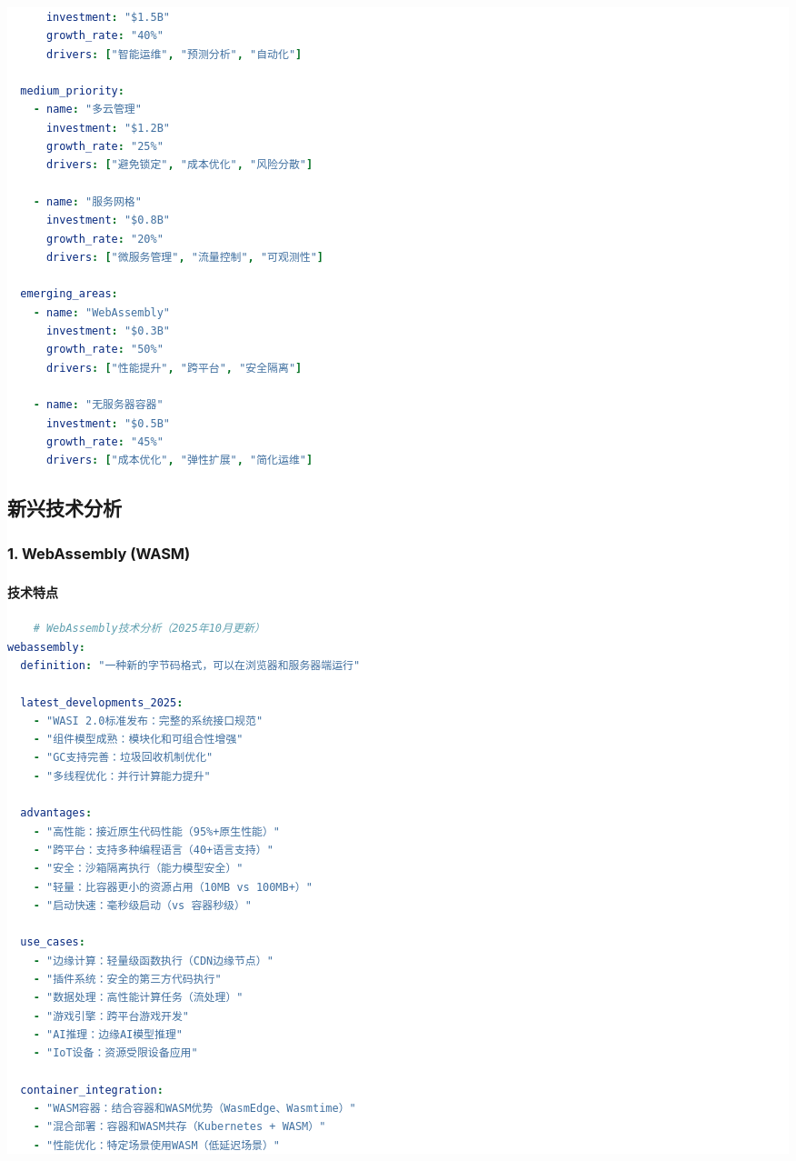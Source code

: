 ```yaml
      investment: "$1.5B"
      growth_rate: "40%"
      drivers: ["智能运维", "预测分析", "自动化"]
  
  medium_priority:
    - name: "多云管理"
      investment: "$1.2B"
      growth_rate: "25%"
      drivers: ["避免锁定", "成本优化", "风险分散"]
    
    - name: "服务网格"
      investment: "$0.8B"
      growth_rate: "20%"
      drivers: ["微服务管理", "流量控制", "可观测性"]
  
  emerging_areas:
    - name: "WebAssembly"
      investment: "$0.3B"
      growth_rate: "50%"
      drivers: ["性能提升", "跨平台", "安全隔离"]
    
    - name: "无服务器容器"
      investment: "$0.5B"
      growth_rate: "45%"
      drivers: ["成本优化", "弹性扩展", "简化运维"]
```

## 新兴技术分析

### 1. WebAssembly (WASM)

#### 技术特点

```yaml
    # WebAssembly技术分析（2025年10月更新）
webassembly:
  definition: "一种新的字节码格式，可以在浏览器和服务器端运行"
  
  latest_developments_2025:
    - "WASI 2.0标准发布：完整的系统接口规范"
    - "组件模型成熟：模块化和可组合性增强"
    - "GC支持完善：垃圾回收机制优化"
    - "多线程优化：并行计算能力提升"
  
  advantages:
    - "高性能：接近原生代码性能（95%+原生性能）"
    - "跨平台：支持多种编程语言（40+语言支持）"
    - "安全：沙箱隔离执行（能力模型安全）"
    - "轻量：比容器更小的资源占用（10MB vs 100MB+）"
    - "启动快速：毫秒级启动（vs 容器秒级）"
  
  use_cases:
    - "边缘计算：轻量级函数执行（CDN边缘节点）"
    - "插件系统：安全的第三方代码执行"
    - "数据处理：高性能计算任务（流处理）"
    - "游戏引擎：跨平台游戏开发"
    - "AI推理：边缘AI模型推理"
    - "IoT设备：资源受限设备应用"
  
  container_integration:
    - "WASM容器：结合容器和WASM优势（WasmEdge、Wasmtime）"
    - "混合部署：容器和WASM共存（Kubernetes + WASM）"
    - "性能优化：特定场景使用WASM（低延迟场景）"
```

[cncf]: https://www.cncf.io/ "CNCF"
[gartner]: https://www.gartner.com/ "Gartner"
[ia]: https://www.forrester.com/ "Forrester"